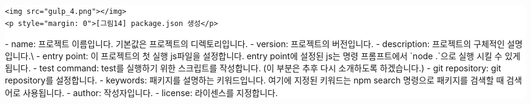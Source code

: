	<img src="gulp_4.png"></img>
	<p style="margin: 0">[그림14] package.json 생성</p>
</div>
	- name: 프로젝트 이름입니다. 기본값은 프로젝트의 디렉토리입니다.
	- version: 프로젝트의 버전입니다.
	- description: 프로젝트의 구체적인 설명입니다.\
	- entry point: 이 프로젝트의 첫 실행 js파일을 설정합니다. entry point에 설정된 js는 명령 프롬프트에서 `node .`으로 실행 시킬 수 있게 됩니다.
	- test command: test를 실행하기 위한 스크립트를 작성합니다. (이 부분은 추후 다시 소개하도록 하겠습니다.)
	- git repository: git repository를 설정합니다.
	- keywords: 패키지를 설명하는 키워드입니다. 여기에 지정된 키워드는 npm search 명령으로 패키지를 검색할 때 검색어로 사용됩니다.
	- author: 작성자입니다.
	- license: 라이센스를 지정합니다.
	
